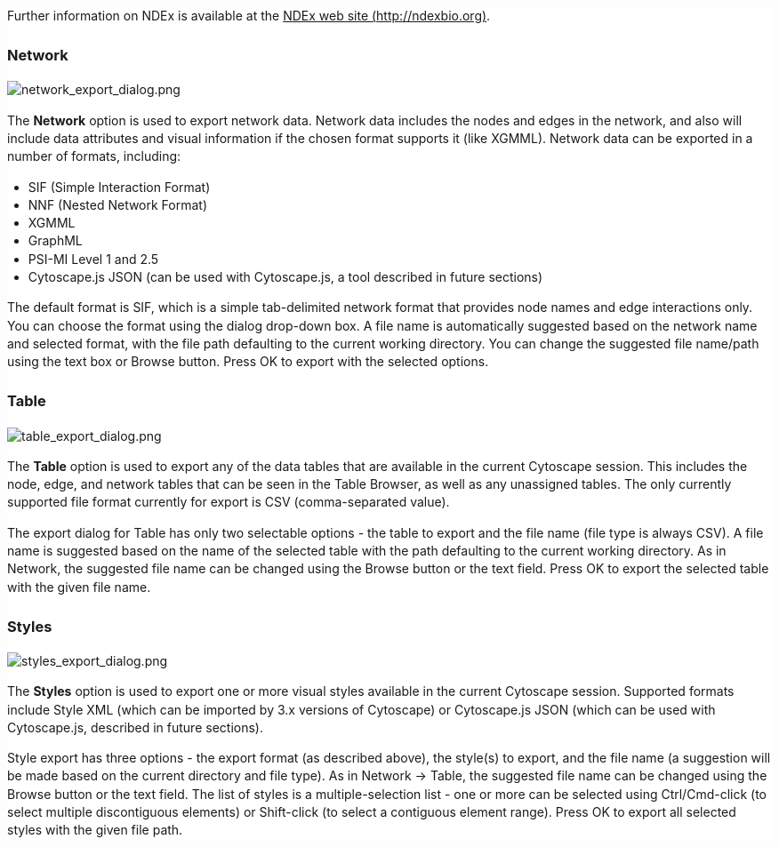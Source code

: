 Further information on NDEx is available at the [NDEx web site (http://ndexbio.org)](http://ndexbio.org).

### Network

![network\_export\_dialog.png](_static/images/Export/network_export_dialog.png)

The **Network** option is used to export 
network data. Network data includes the nodes and edges in the network, and also
will include data attributes and visual information if the chosen format supports it
(like XGMML). Network data can be exported in a number of formats, including:

* SIF (Simple Interaction Format)
* NNF (Nested Network Format)
* XGMML
* GraphML
* PSI-MI Level 1 and 2.5
* Cytoscape.js JSON (can be used with Cytoscape.js, a tool described in future sections)

The default format is SIF, which is a simple tab-delimited network format that provides
node names and edge interactions only. You can choose the format using the dialog drop-down box.
A file name is automatically suggested based on the network name and selected format, with the file path
defaulting to the current working directory. You can change the suggested file name/path using the
text box or Browse button. Press OK to export with the selected options.

### Table

![table\_export\_dialog.png](_static/images/Export/table_export_dialog.png)

The **Table** option is used to export any of the data tables that are available
in the current Cytoscape session. This includes the node, edge, and network tables
that can be seen in the Table Browser, as well as any unassigned tables. The only
currently supported file format currently for export is CSV (comma-separated value). 

The export dialog for Table has only two selectable options - the table to export
and the file name (file type is always CSV). A file name is suggested based on the
name of the selected table with the path defaulting to the current working directory.
As in Network, the suggested file name can be changed using the Browse button or the
text field. Press OK to export the selected table with the given file name.

### Styles

![styles\_export\_dialog.png](_static/images/Export/styles_export_dialog.png)

The **Styles** option is used to export one or more visual styles available in the current Cytoscape session. Supported formats include Style XML (which can be imported by 3.x versions of Cytoscape) or Cytoscape.js JSON (which can be used with Cytoscape.js, described in future sections).

Style export has three options - the export format (as described above), the style(s) to export, and the file name (a suggestion will be made based on the current directory and file type). As in Network → Table, the suggested file name can be changed using the Browse button or the text field. The list of styles is a multiple-selection list - one or more can be selected using Ctrl/Cmd-click (to select multiple discontiguous elements) or Shift-click (to select a contiguous element range). Press OK to export all selected styles with the given file path.
